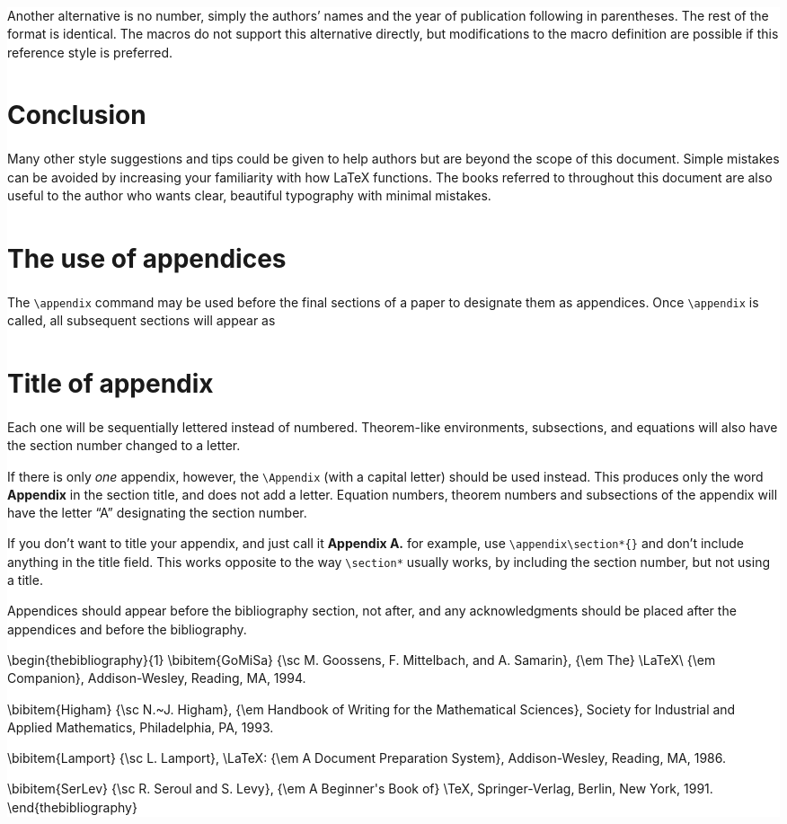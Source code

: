 Another alternative is no number, simply the authors’ names and the year of publication following in parentheses. The rest of the format is identical. The macros do not support this alternative directly, but modifications to the macro definition are possible if this reference style is preferred.

Conclusion
==========

Many other style suggestions and tips could be given to help authors but are beyond the scope of this document. Simple mistakes can be avoided by increasing your familiarity with how LaTeX functions. The books referred to throughout this document are also useful to the author who wants clear, beautiful typography with minimal mistakes.

The use of appendices
=====================

The `\appendix` command may be used before the final sections of a paper to designate them as appendices. Once `\appendix` is called, all subsequent sections will appear as

Title of appendix
=================

Each one will be sequentially lettered instead of numbered. Theorem-like environments, subsections, and equations will also have the section number changed to a letter.

If there is only <span>*one*</span> appendix, however, the `\Appendix` (with a capital letter) should be used instead. This produces only the word <span>**Appendix**</span> in the section title, and does not add a letter. Equation numbers, theorem numbers and subsections of the appendix will have the letter “A” designating the section number.

If you don’t want to title your appendix, and just call it <span>**Appendix A.**</span> for example, use `\appendix\section*{}` and don’t include anything in the title field. This works opposite to the way `\section*` usually works, by including the section number, but not using a title.

Appendices should appear before the bibliography section, not after, and any acknowledgments should be placed after the appendices and before the bibliography.

\begin{thebibliography}{1}
\bibitem{GoMiSa} {\sc M. Goossens, F. Mittelbach, and A. Samarin},
{\em The} \LaTeX\ {\em Companion}, Addison-Wesley, Reading, MA, 1994.

\bibitem{Higham} {\sc N.~J. Higham}, {\em Handbook of Writing for
the Mathematical Sciences}, Society for Industrial and Applied
Mathematics, Philadelphia, PA, 1993.

\bibitem{Lamport} {\sc L. Lamport}, \LaTeX: {\em A Document
Preparation System}, Addison-Wesley, Reading, MA, 1986.

\bibitem{SerLev} {\sc R. Seroul and S. Levy}, {\em A
Beginner's Book of} \TeX, Springer-Verlag, Berlin, New
York, 1991.
\end{thebibliography}
